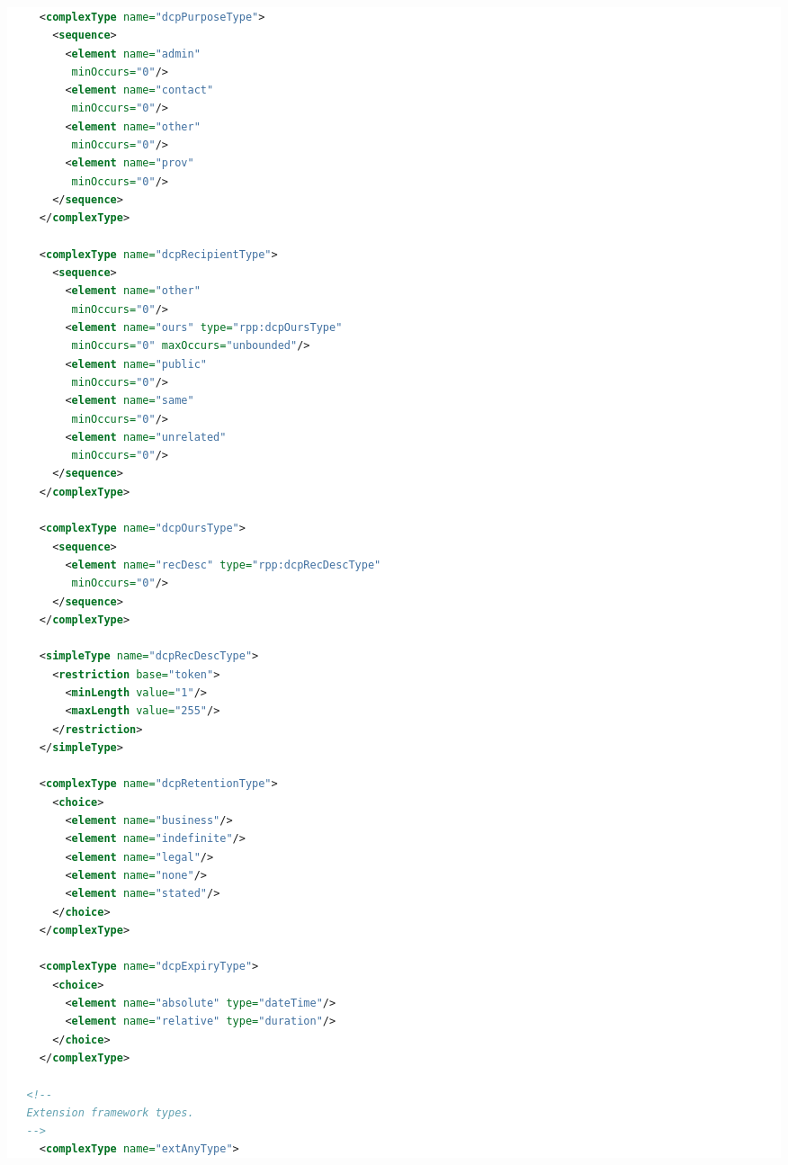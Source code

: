 ```xml
     <complexType name="dcpPurposeType">
       <sequence>
         <element name="admin"
          minOccurs="0"/>
         <element name="contact"
          minOccurs="0"/>
         <element name="other"
          minOccurs="0"/>
         <element name="prov"
          minOccurs="0"/>
       </sequence>
     </complexType>

     <complexType name="dcpRecipientType">
       <sequence>
         <element name="other"
          minOccurs="0"/>
         <element name="ours" type="rpp:dcpOursType"
          minOccurs="0" maxOccurs="unbounded"/>
         <element name="public"
          minOccurs="0"/>
         <element name="same"
          minOccurs="0"/>
         <element name="unrelated"
          minOccurs="0"/>
       </sequence>
     </complexType>

     <complexType name="dcpOursType">
       <sequence>
         <element name="recDesc" type="rpp:dcpRecDescType"
          minOccurs="0"/>
       </sequence>
     </complexType>

     <simpleType name="dcpRecDescType">
       <restriction base="token">
         <minLength value="1"/>
         <maxLength value="255"/>
       </restriction>
     </simpleType>

     <complexType name="dcpRetentionType">
       <choice>
         <element name="business"/>
         <element name="indefinite"/>
         <element name="legal"/>
         <element name="none"/>
         <element name="stated"/>
       </choice>
     </complexType>

     <complexType name="dcpExpiryType">
       <choice>
         <element name="absolute" type="dateTime"/>
         <element name="relative" type="duration"/>
       </choice>
     </complexType>

   <!--
   Extension framework types.
   -->
     <complexType name="extAnyType">
```